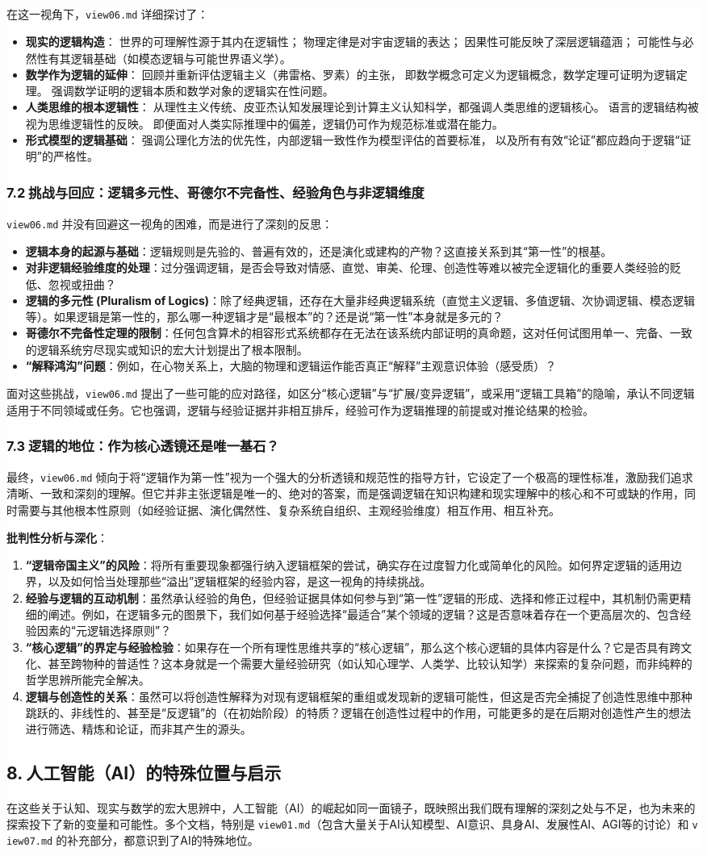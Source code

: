 在这一视角下，`view06.md` 详细探讨了：

- **现实的逻辑构造**：
世界的可理解性源于其内在逻辑性；
物理定律是对宇宙逻辑的表达；
因果性可能反映了深层逻辑蕴涵；
可能性与必然性有其逻辑基础（如模态逻辑与可能世界语义学）。
- **数学作为逻辑的延伸**：
回顾并重新评估逻辑主义（弗雷格、罗素）的主张，
即数学概念可定义为逻辑概念，数学定理可证明为逻辑定理。
强调数学证明的逻辑本质和数学对象的逻辑实在性问题。
- **人类思维的根本逻辑性**：
从理性主义传统、皮亚杰认知发展理论到计算主义认知科学，都强调人类思维的逻辑核心。
语言的逻辑结构被视为思维逻辑性的反映。
即便面对人类实际推理中的偏差，逻辑仍可作为规范标准或潜在能力。
- **形式模型的逻辑基础**：
强调公理化方法的优先性，内部逻辑一致性作为模型评估的首要标准，
以及所有有效“论证”都应趋向于逻辑“证明”的严格性。

### 7.2 挑战与回应：逻辑多元性、哥德尔不完备性、经验角色与非逻辑维度

`view06.md` 并没有回避这一视角的困难，而是进行了深刻的反思：

- **逻辑本身的起源与基础**：逻辑规则是先验的、普遍有效的，还是演化或建构的产物？这直接关系到其“第一性”的根基。
- **对非逻辑经验维度的处理**：过分强调逻辑，是否会导致对情感、直觉、审美、伦理、创造性等难以被完全逻辑化的重要人类经验的贬低、忽视或扭曲？
- **逻辑的多元性 (Pluralism of Logics)**：除了经典逻辑，还存在大量非经典逻辑系统（直觉主义逻辑、多值逻辑、次协调逻辑、模态逻辑等）。如果逻辑是第一性的，那么哪一种逻辑才是“最根本”的？还是说“第一性”本身就是多元的？
- **哥德尔不完备性定理的限制**：任何包含算术的相容形式系统都存在无法在该系统内部证明的真命题，这对任何试图用单一、完备、一致的逻辑系统穷尽现实或知识的宏大计划提出了根本限制。
- **“解释鸿沟”问题**：例如，在心物关系上，大脑的物理和逻辑运作能否真正“解释”主观意识体验（感受质）？

面对这些挑战，`view06.md` 提出了一些可能的应对路径，如区分“核心逻辑”与“扩展/变异逻辑”，或采用“逻辑工具箱”的隐喻，承认不同逻辑适用于不同领域或任务。它也强调，逻辑与经验证据并非相互排斥，经验可作为逻辑推理的前提或对推论结果的检验。

### 7.3 逻辑的地位：作为核心透镜还是唯一基石？

最终，`view06.md` 倾向于将“逻辑作为第一性”视为一个强大的分析透镜和规范性的指导方针，它设定了一个极高的理性标准，激励我们追求清晰、一致和深刻的理解。但它并非主张逻辑是唯一的、绝对的答案，而是强调逻辑在知识构建和现实理解中的核心和不可或缺的作用，同时需要与其他根本性原则（如经验证据、演化偶然性、复杂系统自组织、主观经验维度）相互作用、相互补充。

**批判性分析与深化**：

1. **“逻辑帝国主义”的风险**：将所有重要现象都强行纳入逻辑框架的尝试，确实存在过度智力化或简单化的风险。如何界定逻辑的适用边界，以及如何恰当处理那些“溢出”逻辑框架的经验内容，是这一视角的持续挑战。
2. **经验与逻辑的互动机制**：虽然承认经验的角色，但经验证据具体如何参与到“第一性”逻辑的形成、选择和修正过程中，其机制仍需更精细的阐述。例如，在逻辑多元的图景下，我们如何基于经验选择“最适合”某个领域的逻辑？这是否意味着存在一个更高层次的、包含经验因素的“元逻辑选择原则”？
3. **“核心逻辑”的界定与经验检验**：如果存在一个所有理性思维共享的“核心逻辑”，那么这个核心逻辑的具体内容是什么？它是否具有跨文化、甚至跨物种的普适性？这本身就是一个需要大量经验研究（如认知心理学、人类学、比较认知学）来探索的复杂问题，而非纯粹的哲学思辨所能完全解决。
4. **逻辑与创造性的关系**：虽然可以将创造性解释为对现有逻辑框架的重组或发现新的逻辑可能性，但这是否完全捕捉了创造性思维中那种跳跃的、非线性的、甚至是“反逻辑”的（在初始阶段）的特质？逻辑在创造性过程中的作用，可能更多的是在后期对创造性产生的想法进行筛选、精炼和论证，而非其产生的源头。

## 8. 人工智能（AI）的特殊位置与启示

在这些关于认知、现实与数学的宏大思辨中，人工智能（AI）的崛起如同一面镜子，既映照出我们既有理解的深刻之处与不足，也为未来的探索投下了新的变量和可能性。多个文档，特别是 `view01.md`（包含大量关于AI认知模型、AI意识、具身AI、发展性AI、AGI等的讨论）和 `view07.md` 的补充部分，都意识到了AI的特殊地位。
